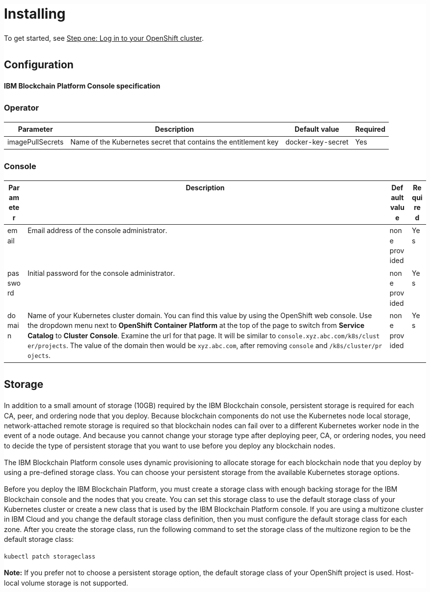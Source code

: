 # Installing

To get started, see [Step one: Log in to your OpenShift cluster](https://cloud.ibm.com/docs/blockchain-sw-25?topic=blockchain-sw-25-deploy-ocp-rhm#deploy-ocp-rhm-login).

## Configuration

**IBM Blockchain Platform Console specification**

### Operator

| **Parameter** | Description | Default value | Required |
|---------------|-------------|---------------|----------|
| imagePullSecrets | Name of the Kubernetes secret that contains the entitlement key | docker-key-secret| Yes|

### Console

| **Parameter** | Description | Default value | Required |
|---------------|-------------|---------------|----------|
| email | Email address of the console administrator. | none provided | Yes|
| password | Initial password for the console administrator. | none provided | Yes|
| domain | Name of your Kubernetes cluster domain. You can find this value by using the OpenShift web console. Use the dropdown menu next to **OpenShift Container Platform** at the top of the page to switch from **Service Catalog** to **Cluster Console**. Examine the url for that page. It will be similar to `console.xyz.abc.com/k8s/cluster/projects`. The value of the domain then would be `xyz.abc.com`, after removing `console` and `/k8s/cluster/projects`. | none provided | Yes |

## Storage

In addition to a small amount of storage (10GB) required by the IBM Blockchain console, persistent storage is required for each CA, peer, and ordering node that you deploy. Because blockchain components do not use the Kubernetes node local storage, network-attached remote storage is required so that blockchain nodes can fail over to a different Kubernetes worker node in the event of a node outage. And because you cannot change your storage type after deploying peer, CA, or ordering nodes, you need to decide the type of persistent storage that you want to use before you deploy any blockchain nodes.

The IBM Blockchain Platform console uses dynamic provisioning to allocate storage for each blockchain node that you deploy by using a pre-defined storage class. You can choose your persistent storage from the available Kubernetes storage options.

Before you deploy the IBM Blockchain Platform, you must create a storage class with enough backing storage for the IBM Blockchain console and the nodes that you create. You can set this storage class to use the default storage class of your Kubernetes cluster or create a new class that is used by the IBM Blockchain Platform console. If you are using a multizone cluster in IBM Cloud and you change the default storage class definition, then you must configure the default storage class for each zone. After you create the storage class, run the following command to set the storage class of the multizone region to be the default storage class:
```
kubectl patch storageclass
```
**Note:** If you prefer not to choose a persistent storage option, the default storage class of your OpenShift project is used. Host-local volume storage is not supported.
